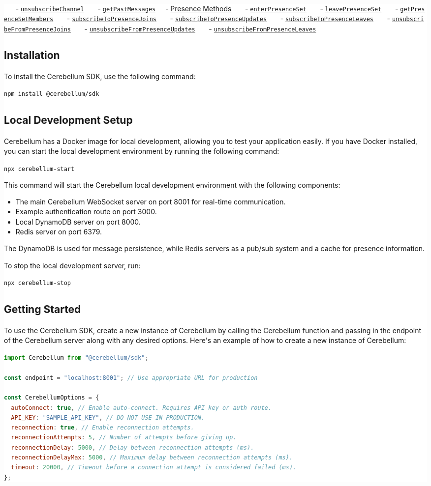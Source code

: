         - [`unsubscribeChannel`](#unsubscribechannel)
        - [`getPastMessages`](#getpastmessages)
      - [Presence Methods](#presence-methods)
        - [`enterPresenceSet`](#enterpresenceset)
        - [`leavePresenceSet`](#leavepresenceset)
        - [`getPresenceSetMembers`](#getpresencesetmembers)
        - [`subscribeToPresenceJoins`](#subscribetopresencejoins)
        - [`subscribeToPresenceUpdates`](#subscribetopresenceupdates)
        - [`subscribeToPresenceLeaves`](#subscribetopresenceleaves)
        - [`unsubscribeFromPresenceJoins`](#unsubscribefrompresencejoins)
        - [`unsubscribeFromPresenceUpdates`](#unsubscribefrompresenceupdates)
        - [`unsubscribeFromPresenceLeaves`](#unsubscribefrompresenceleaves)

## Installation

To install the Cerebellum SDK, use the following command:

```bash
npm install @cerebellum/sdk
```

## Local Development Setup

Cerebellum has a Docker image for local development, allowing you to test your application easily.
If you have Docker installed, you can start the local development environment by running the following command:

```bash
npx cerebellum-start
```

This command will start the Cerebellum local development environment with the following components:

- The main Cerebellum WebSocket server on port 8001 for real-time communication.
- Example authentication route on port 3000.
- Local DynamoDB server on port 8000.
- Redis server on port 6379.

The DynamoDB is used for message persistence, while Redis servers as a pub/sub system and a cache for presence information.

To stop the local development server, run:

```bash
npx cerebellum-stop
```

## Getting Started

To use the Cerebellum SDK, create a new instance of Cerebellum by calling the Cerebellum function and passing in the endpoint of the Cerebellum server along with any desired options.
Here's an example of how to create a new instance of Cerebellum:

```javascript
import Cerebellum from "@cerebellum/sdk";

const endpoint = "localhost:8001"; // Use appropriate URL for production

const CerebellumOptions = {
  autoConnect: true, // Enable auto-connect. Requires API key or auth route.
  API_KEY: "SAMPLE_API_KEY", // DO NOT USE IN PRODUCTION.
  reconnection: true, // Enable reconnection attempts.
  reconnectionAttempts: 5, // Number of attempts before giving up.
  reconnectionDelay: 5000, // Delay between reconnection attempts (ms).
  reconnectionDelayMax: 5000, // Maximum delay between reconnection attempts (ms).
  timeout: 20000, // Timeout before a connection attempt is considered failed (ms).
};

```